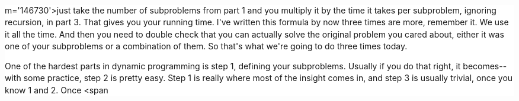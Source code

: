   m='146730'>just</span> <span m='146930'>take</span> <span
  m='147120'>the</span> <span m='147220'>number</span> <span
  m='147530'>of</span> <span m='147580'>subproblems</span> <span
  m='148210'>from</span> <span m='148340'>part</span> <span m='148600'>1</span>
  <span m='148990'>and</span> <span m='149270'>you</span> <span
  m='149400'>multiply</span> <span m='149900'>it</span> <span
  m='150000'>by</span> <span m='150120'>the</span> <span m='150240'>time</span>
  <span m='150620'>it</span> <span m='150720'>takes</span> <span
  m='150980'>per</span> <span m='151150'>subproblem,</span> <span
  m='151690'>ignoring</span> <span m='152160'>recursion,</span> <span
  m='153640'>in</span> <span m='153800'>part</span> <span m='154060'>3.</span>
  <span m='154690'>That</span> <span m='154910'>gives</span> <span
  m='155040'>you</span> <span m='155130'>your</span> <span
  m='155220'>running</span> <span m='155460'>time.</span> <span
  m='155730'>I've</span> <span m='156200'>written</span> <span
  m='156450'>this</span> <span m='156610'>formula</span> <span
  m='157040'>by</span> <span m='157230'>now</span> <span m='157480'>three</span>
  <span m='157720'>times</span> <span m='158310'>are</span> <span
  m='158400'>more,</span> <span m='159230'>remember</span> <span
  m='159710'>it.</span> <span m='159980'>We</span> <span m='160250'>use</span>
  <span m='160480'>it</span> <span m='160550'>all</span> <span
  m='160690'>the</span> <span m='160780'>time.</span> <span
  m='161380'>And</span> <span m='161580'>then</span> <span m='161790'>you</span>
  <span m='161870'>need</span> <span m='162030'>to</span> <span
  m='162120'>double</span> <span m='162400'>check</span> <span
  m='162680'>that</span> <span m='162800'>you</span> <span m='162910'>can</span>
  <span m='163030'>actually</span> <span m='163260'>solve</span> <span
  m='163560'>the</span> <span m='163660'>original</span> <span
  m='163990'>problem</span> <span m='164240'>you</span> <span
  m='164370'>cared</span> <span m='164620'>about,</span> <span
  m='165090'>either</span> <span m='165380'>it</span> <span
  m='165450'>was</span> <span m='165520'>one</span> <span m='165700'>of</span>
  <span m='165780'>your</span> <span m='165870'>subproblems</span> <span
  m='166480'>or</span> <span m='166560'>a</span> <span
  m='166640'>combination</span> <span m='167240'>of</span> <span
  m='167390'>them.</span> <span m='168510'>So</span> <span
  m='168770'>that's</span> <span m='169000'>what</span> <span
  m='169055'>we're</span> <span m='169110'>going</span> <span
  m='169220'>to</span> <span m='169320'>do</span> <span m='169910'>three</span>
  <span m='170140'>times</span> <span m='170510'>today.</span> </p><p><span
  m='172560'>One</span> <span m='172860'>of</span> <span m='173000'>the</span>
  <span m='173140'>hardest</span> <span m='173570'>parts</span> <span
  m='173840'>in</span> <span m='173940'>dynamic</span> <span
  m='174340'>programming</span> <span m='174880'>is</span> <span
  m='175060'>step</span> <span m='175390'>1,</span> <span
  m='176130'>defining</span> <span m='176530'>your</span> <span
  m='176670'>subproblems.</span> <span m='177270'>Usually</span> <span
  m='177820'>if</span> <span m='177930'>you</span> <span m='178040'>do</span>
  <span m='178180'>that</span> <span m='178430'>right,</span> <span
  m='179330'>it</span> <span m='179520'>becomes--</span> <span
  m='180540'>with</span> <span m='180700'>some</span> <span
  m='180870'>practice,</span> <span m='181330'>step</span> <span
  m='181570'>2</span> <span m='181730'>is</span> <span m='181840'>pretty</span>
  <span m='182220'>easy.</span> <span m='183442'>Step</span> <span
  m='183910'>1</span> <span m='184260'>is</span> <span m='184490'>really</span>
  <span m='184780'>where</span> <span m='185120'>most</span> <span
  m='185480'>of</span> <span m='185640'>the</span> <span
  m='185855'>insight</span> <span m='186070'>comes</span> <span
  m='186340'>in,</span> <span m='186500'>and</span> <span m='186665'>step</span>
  <span m='186830'>3</span> <span m='187070'>is</span> <span
  m='187170'>usually</span> <span m='187500'>trivial,</span> <span
  m='187970'>once</span> <span m='188190'>you</span> <span
  m='188400'>know</span> <span m='188780'>1</span> <span m='188880'>and</span>
  <span m='188980'>2.</span> <span m='189330'>Once</span> <span
